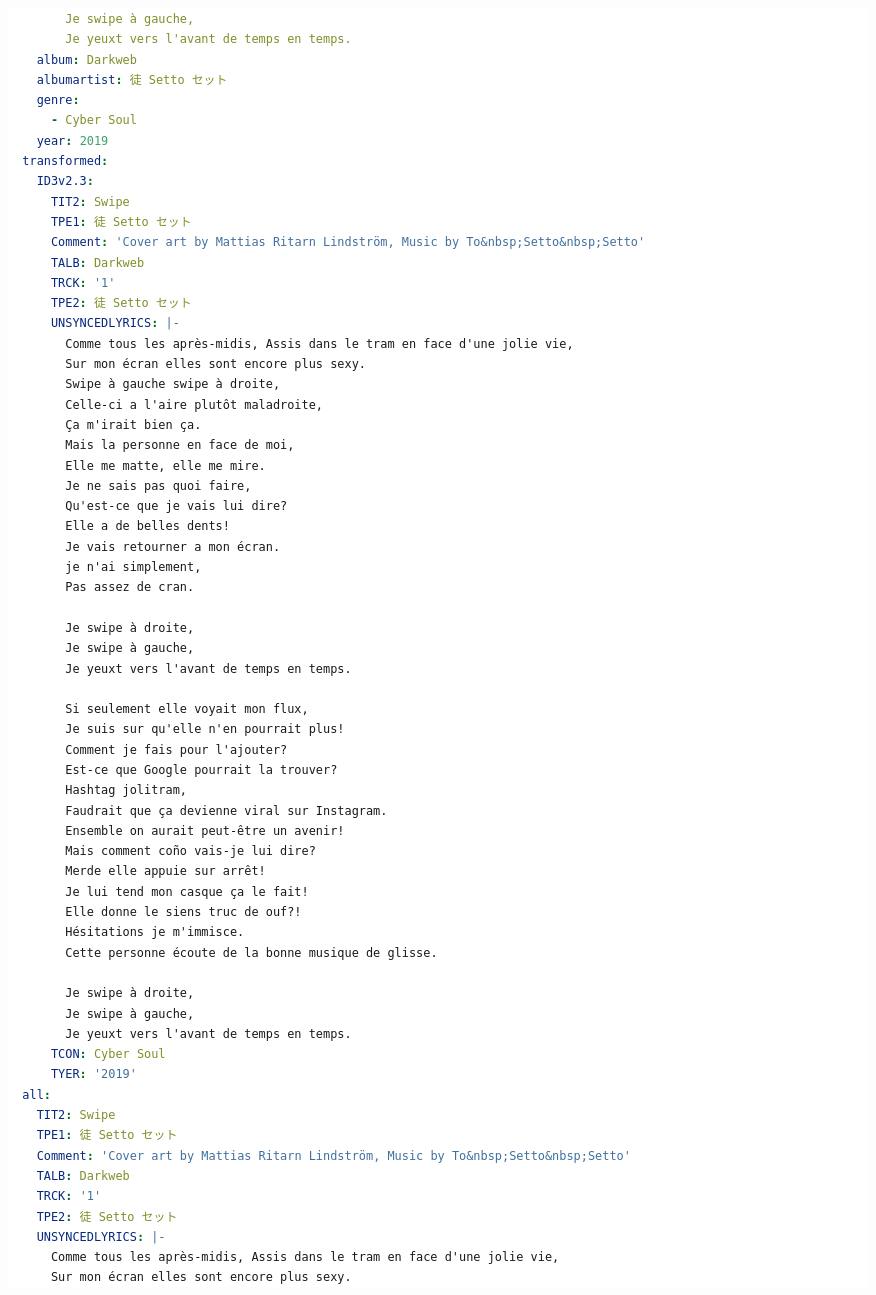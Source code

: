 ```yaml
        Je swipe à gauche, 
        Je yeuxt vers l'avant de temps en temps.
    album: Darkweb
    albumartist: 徒 Setto セット
    genre:
      - Cyber Soul
    year: 2019
  transformed:
    ID3v2.3:
      TIT2: Swipe
      TPE1: 徒 Setto セット
      Comment: 'Cover art by Mattias Ritarn Lindström, Music by To&nbsp;Setto&nbsp;Setto'
      TALB: Darkweb
      TRCK: '1'
      TPE2: 徒 Setto セット
      UNSYNCEDLYRICS: |-
        Comme tous les après-midis, Assis dans le tram en face d'une jolie vie,
        Sur mon écran elles sont encore plus sexy. 
        Swipe à gauche swipe à droite, 
        Celle-ci a l'aire plutôt maladroite, 
        Ça m'irait bien ça.
        Mais la personne en face de moi, 
        Elle me matte, elle me mire. 
        Je ne sais pas quoi faire, 
        Qu'est-ce que je vais lui dire? 
        Elle a de belles dents! 
        Je vais retourner a mon écran.
        je n'ai simplement, 
        Pas assez de cran.

        Je swipe à droite, 
        Je swipe à gauche, 
        Je yeuxt vers l'avant de temps en temps. 

        Si seulement elle voyait mon flux, 
        Je suis sur qu'elle n'en pourrait plus! 
        Comment je fais pour l'ajouter? 
        Est-ce que Google pourrait la trouver? 
        Hashtag jolitram, 
        Faudrait que ça devienne viral sur Instagram. 
        Ensemble on aurait peut-être un avenir! 
        Mais comment coño vais-je lui dire? 
        Merde elle appuie sur arrêt! 
        Je lui tend mon casque ça le fait! 
        Elle donne le siens truc de ouf?! 
        Hésitations je m'immisce. 
        Cette personne écoute de la bonne musique de glisse. 

        Je swipe à droite, 
        Je swipe à gauche, 
        Je yeuxt vers l'avant de temps en temps.
      TCON: Cyber Soul
      TYER: '2019'
  all:
    TIT2: Swipe
    TPE1: 徒 Setto セット
    Comment: 'Cover art by Mattias Ritarn Lindström, Music by To&nbsp;Setto&nbsp;Setto'
    TALB: Darkweb
    TRCK: '1'
    TPE2: 徒 Setto セット
    UNSYNCEDLYRICS: |-
      Comme tous les après-midis, Assis dans le tram en face d'une jolie vie,
      Sur mon écran elles sont encore plus sexy. 
```